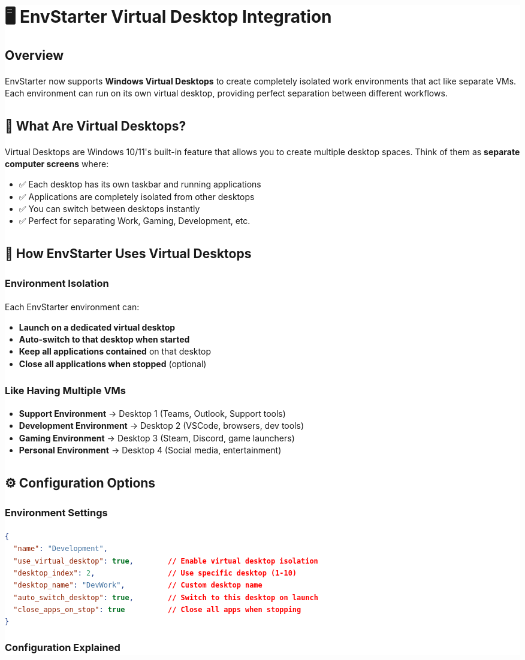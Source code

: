 # 🖥️ EnvStarter Virtual Desktop Integration

## Overview

EnvStarter now supports **Windows Virtual Desktops** to create completely isolated work environments that act like separate VMs. Each environment can run on its own virtual desktop, providing perfect separation between different workflows.

## 🎯 What Are Virtual Desktops?

Virtual Desktops are Windows 10/11's built-in feature that allows you to create multiple desktop spaces. Think of them as **separate computer screens** where:

- ✅ Each desktop has its own taskbar and running applications
- ✅ Applications are completely isolated from other desktops  
- ✅ You can switch between desktops instantly
- ✅ Perfect for separating Work, Gaming, Development, etc.

## 🚀 How EnvStarter Uses Virtual Desktops

### Environment Isolation
Each EnvStarter environment can:
- **Launch on a dedicated virtual desktop**
- **Auto-switch to that desktop when started**
- **Keep all applications contained** on that desktop
- **Close all applications when stopped** (optional)

### Like Having Multiple VMs
- **Support Environment** → Desktop 1 (Teams, Outlook, Support tools)
- **Development Environment** → Desktop 2 (VSCode, browsers, dev tools)  
- **Gaming Environment** → Desktop 3 (Steam, Discord, game launchers)
- **Personal Environment** → Desktop 4 (Social media, entertainment)

## ⚙️ Configuration Options

### Environment Settings

```json
{
  "name": "Development",
  "use_virtual_desktop": true,        // Enable virtual desktop isolation
  "desktop_index": 2,                 // Use specific desktop (1-10)
  "desktop_name": "DevWork",          // Custom desktop name
  "auto_switch_desktop": true,        // Switch to this desktop on launch
  "close_apps_on_stop": true          // Close all apps when stopping
}
```

### Configuration Explained
